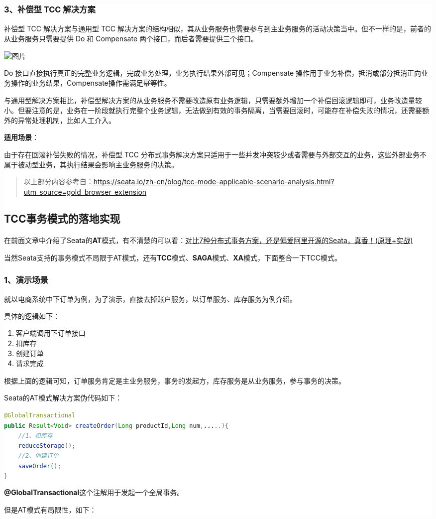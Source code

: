 ### 3、补偿型 TCC 解决方案

补偿型 TCC 解决方案与通用型 TCC 解决方案的结构相似，其从业务服务也需要参与到主业务服务的活动决策当中。但不一样的是，前者的从业务服务只需要提供 Do 和 Compensate 两个接口，而后者需要提供三个接口。

![图片](https://github.com/wuwenyishi/pages/raw/gh-pages/image/2022/04/26/0918-rCOxMX.png)

Do 接口直接执行真正的完整业务逻辑，完成业务处理，业务执行结果外部可见；Compensate 操作用于业务补偿，抵消或部分抵消正向业务操作的业务结果，Compensate操作需满足幂等性。

与通用型解决方案相比，补偿型解决方案的从业务服务不需要改造原有业务逻辑，只需要额外增加一个补偿回滚逻辑即可，业务改造量较小。但要注意的是，业务在一阶段就执行完整个业务逻辑，无法做到有效的事务隔离，当需要回滚时，可能存在补偿失败的情况，还需要额外的异常处理机制，比如人工介入。

**适用场景**：

由于存在回滚补偿失败的情况，补偿型 TCC 分布式事务解决方案只适用于一些并发冲突较少或者需要与外部交互的业务，这些外部业务不属于被动型业务，其执行结果会影响主业务服务的决策。

> 以上部分内容参考自：https://seata.io/zh-cn/blog/tcc-mode-applicable-scenario-analysis.html?utm_source=gold_browser_extension



## TCC事务模式的落地实现

在前面文章中介绍了Seata的**AT**模式，有不清楚的可以看：[对比7种分布式事务方案，还是偏爱阿里开源的Seata，真香！(原理+实战)](https://mp.weixin.qq.com/s?__biz=MzU3MDAzNDg1MA==&mid=2247499421&idx=1&sn=a55797652284bafd9216ea981f4125e0&scene=21#wechat_redirect)

当然Seata支持的事务模式不局限于AT模式，还有**TCC**模式、**SAGA**模式、**XA**模式，下面整合一下TCC模式。

### 1、演示场景

就以电商系统中下订单为例，为了演示，直接去掉账户服务，以订单服务、库存服务为例介绍。

具体的逻辑如下：

1. 客户端调用下订单接口
2. 扣库存
3. 创建订单
4. 请求完成

根据上面的逻辑可知，订单服务肯定是主业务服务，事务的发起方，库存服务是从业务服务，参与事务的决策。

Seata的AT模式解决方案伪代码如下：

```java
@GlobalTransactional
public Result<Void> createOrder(Long productId,Long num,.....){
    //1、扣库存
    reduceStorage();
    //2、创建订单
    saveOrder();
}
```

**@GlobalTransactional**这个注解用于发起一个全局事务。

但是AT模式有局限性，如下：
